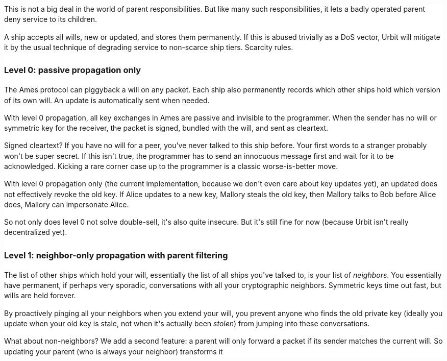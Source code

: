 This is not a big deal in the world of parent responsibilities. But
like many such responsibilities, it lets a badly operated parent deny
service to its children.

A ship accepts all wills, new or updated, and stores them permanently.
If this is abused trivially as a DoS vector, Urbit will mitigate it by
the usual technique of degrading service to non-scarce ship tiers.
Scarcity rules.

### Level 0: passive propagation only

The Ames protocol can piggyback a will on any packet.  Each ship also
permanently records which other ships hold which version of its own
will.  An update is automatically sent when needed.

With level 0 propagation, all key exchanges in Ames are passive and
invisible to the programmer.  When the sender has no will or symmetric
key for the receiver, the packet is signed, bundled with the will, and
sent as cleartext.

Signed cleartext?  If you have no will for a peer, you've never talked
to this ship before.  Your first words to a stranger probably won't be
super secret.  If this isn't true, the programmer has to send an
innocuous message first and wait for it to be acknowledged.  Kicking a
rare corner case up to the programmer is a classic worse-is-better
move.

With level 0 propagation only (the current implementation, because we
don't even care about key updates yet), an updated does not
effectively revoke the old key.  If Alice updates to a new key,
Mallory steals the old key, then Mallory talks to Bob before Alice
does, Mallory can impersonate Alice.

So not only does level 0 not solve double-sell, it's also quite
insecure.  But it's still fine for now (because Urbit isn't really
decentralized yet).

### Level 1: neighbor-only propagation with parent filtering

The list of other ships which hold your will, essentially the list of
all ships you've talked to, is your list of _neighbors_. You
essentially have permanent, if perhaps very sporadic, conversations
with all your cryptographic neighbors.  Symmetric keys time out fast,
but wills are held forever.

By proactively pinging all your neighbors when you extend your will,
you prevent anyone who finds the old private key (ideally you update
when your old key is stale, not when it's actually been _stolen_) from
jumping into these conversations.

What about non-neighbors?  We add a second feature: a parent will only
forward a packet if its sender matches the current will.  So updating
your parent (who is always your neighbor) transforms it

